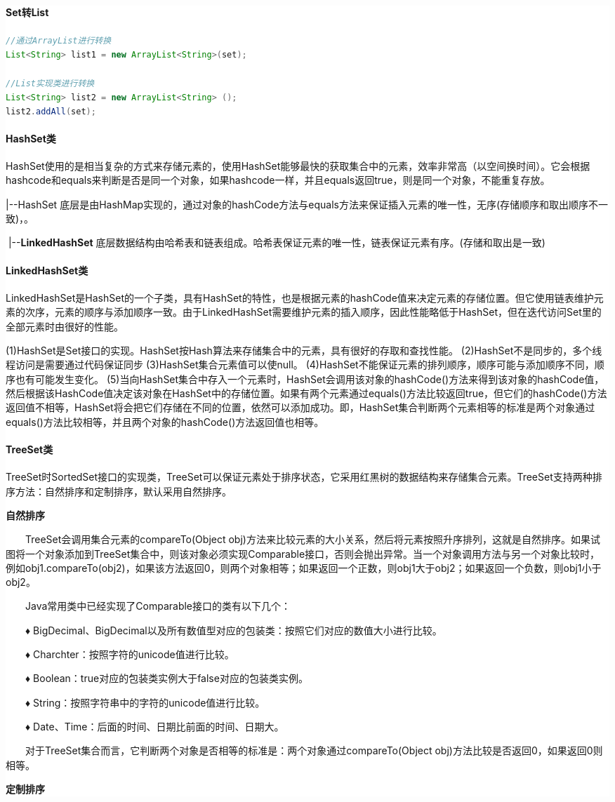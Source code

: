#### Set转List

```java
//通过ArrayList进行转换
List<String> list1 = new ArrayList<String>(set);

//List实现类进行转换
List<String> list2 = new ArrayList<String> ();
list2.addAll(set);
```



#### HashSet类

HashSet使用的是相当复杂的方式来存储元素的，使用HashSet能够最快的获取集合中的元素，效率非常高（以空间换时间）。它会根据hashcode和equals来判断是否是同一个对象，如果hashcode一样，并且equals返回true，则是同一个对象，不能重复存放。

|--HashSet 底层是由HashMap实现的，通过对象的hashCode方法与equals方法来保证插入元素的唯一性，无序(存储顺序和取出顺序不一致)，。

​	|--**LinkedHashSet** 底层数据结构由哈希表和链表组成。哈希表保证元素的唯一性，链表保证元素有序。(存储和取出是一致)

#### LinkedHashSet类

LinkedHashSet是HashSet的一个子类，具有HashSet的特性，也是根据元素的hashCode值来决定元素的存储位置。但它使用链表维护元素的次序，元素的顺序与添加顺序一致。由于LinkedHashSet需要维护元素的插入顺序，因此性能略低于HashSet，但在迭代访问Set里的全部元素时由很好的性能。

(1)HashSet是Set接口的实现。HashSet按Hash算法来存储集合中的元素，具有很好的存取和查找性能。
(2)HashSet不是同步的，多个线程访问是需要通过代码保证同步
(3)HashSet集合元素值可以使null。
(4)HashSet不能保证元素的排列顺序，顺序可能与添加顺序不同，顺序也有可能发生变化。
(5)当向HashSet集合中存入一个元素时，HashSet会调用该对象的hashCode()方法来得到该对象的hashCode值，然后根据该HashCode值决定该对象在HashSet中的存储位置。如果有两个元素通过equals()方法比较返回true，但它们的hashCode()方法返回值不相等，HashSet将会把它们存储在不同的位置，依然可以添加成功。即，HashSet集合判断两个元素相等的标准是两个对象通过equals()方法比较相等，并且两个对象的hashCode()方法返回值也相等。

#### TreeSet类

TreeSet时SortedSet接口的实现类，TreeSet可以保证元素处于排序状态，它采用红黑树的数据结构来存储集合元素。TreeSet支持两种排序方法：自然排序和定制排序，默认采用自然排序。

**自然排序**

　　TreeSet会调用集合元素的compareTo(Object obj)方法来比较元素的大小关系，然后将元素按照升序排列，这就是自然排序。如果试图将一个对象添加到TreeSet集合中，则该对象必须实现Comparable接口，否则会抛出异常。当一个对象调用方法与另一个对象比较时，例如obj1.compareTo(obj2)，如果该方法返回0，则两个对象相等；如果返回一个正数，则obj1大于obj2；如果返回一个负数，则obj1小于obj2。

　　Java常用类中已经实现了Comparable接口的类有以下几个：

　　♦ BigDecimal、BigDecimal以及所有数值型对应的包装类：按照它们对应的数值大小进行比较。

　　♦ Charchter：按照字符的unicode值进行比较。

　　♦ Boolean：true对应的包装类实例大于false对应的包装类实例。

　　♦ String：按照字符串中的字符的unicode值进行比较。

　　♦ Date、Time：后面的时间、日期比前面的时间、日期大。

　　对于TreeSet集合而言，它判断两个对象是否相等的标准是：两个对象通过compareTo(Object obj)方法比较是否返回0，如果返回0则相等。

**定制排序**
